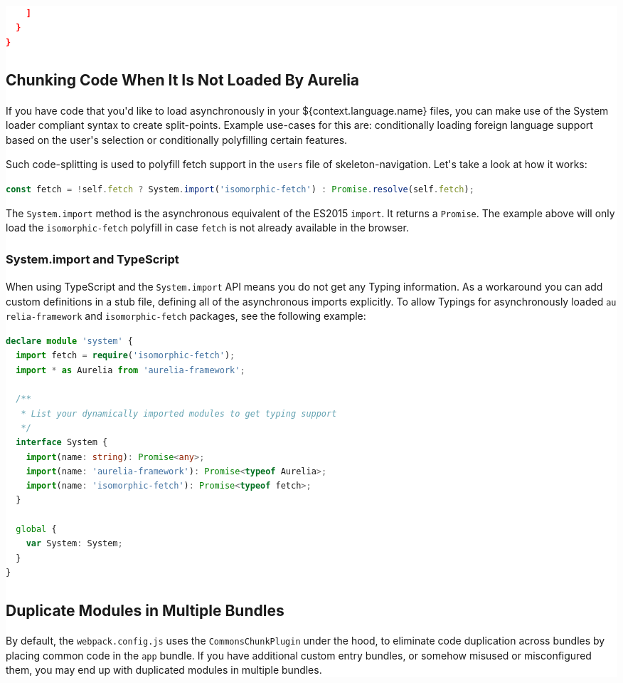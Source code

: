 ```JSON package.json
    ]
  }
}
```

## Chunking Code When It Is Not Loaded By Aurelia

If you have code that you'd like to load asynchronously in your ${context.language.name} files, you can make use of the System loader compliant syntax to create split-points.
Example use-cases for this are: conditionally loading foreign language support based on the user's selection or conditionally polyfilling certain features.

Such code-splitting is used to polyfill fetch support in the `users` file of skeleton-navigation. Let's take a look at how it works:

```JavaScript users.js
const fetch = !self.fetch ? System.import('isomorphic-fetch') : Promise.resolve(self.fetch);
```

The `System.import` method is the asynchronous equivalent of the ES2015 `import`. It returns a `Promise`. The example above will only load the `isomorphic-fetch` polyfill in case `fetch` is not already available in the browser.

### System.import and TypeScript

When using TypeScript and the `System.import` API means you do not get any Typing information. As a workaround you can add custom definitions in a stub file, defining all of the asynchronous imports explicitly. To allow Typings for asynchronously loaded `aurelia-framework` and `isomorphic-fetch` packages, see the following example:

```TypeScript custom_typings/system.d.ts
declare module 'system' {
  import fetch = require('isomorphic-fetch');
  import * as Aurelia from 'aurelia-framework';

  /**
   * List your dynamically imported modules to get typing support
   */
  interface System {
    import(name: string): Promise<any>;
    import(name: 'aurelia-framework'): Promise<typeof Aurelia>;
    import(name: 'isomorphic-fetch'): Promise<typeof fetch>;
  }

  global {
    var System: System;
  }
}
```

## Duplicate Modules in Multiple Bundles

By default, the `webpack.config.js` uses the `CommonsChunkPlugin` under the hood, to eliminate code duplication across bundles by placing common code in the `app` bundle. If you have additional custom entry bundles, or somehow misused or misconfigured them, you may end up with duplicated modules in multiple bundles.

